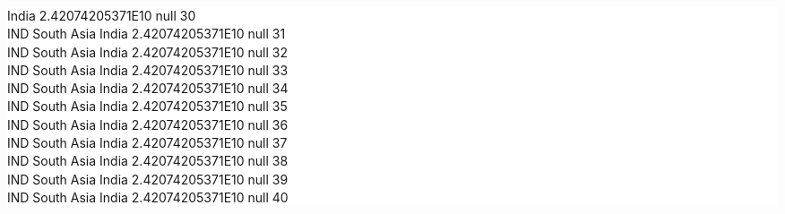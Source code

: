 India
2.42074205371E10
null
30	
IND
South Asia
India
2.42074205371E10
null
31	
IND
South Asia
India
2.42074205371E10
null
32	
IND
South Asia
India
2.42074205371E10
null
33	
IND
South Asia
India
2.42074205371E10
null
34	
IND
South Asia
India
2.42074205371E10
null
35	
IND
South Asia
India
2.42074205371E10
null
36	
IND
South Asia
India
2.42074205371E10
null
37	
IND
South Asia
India
2.42074205371E10
null
38	
IND
South Asia
India
2.42074205371E10
null
39	
IND
South Asia
India
2.42074205371E10
null
40	